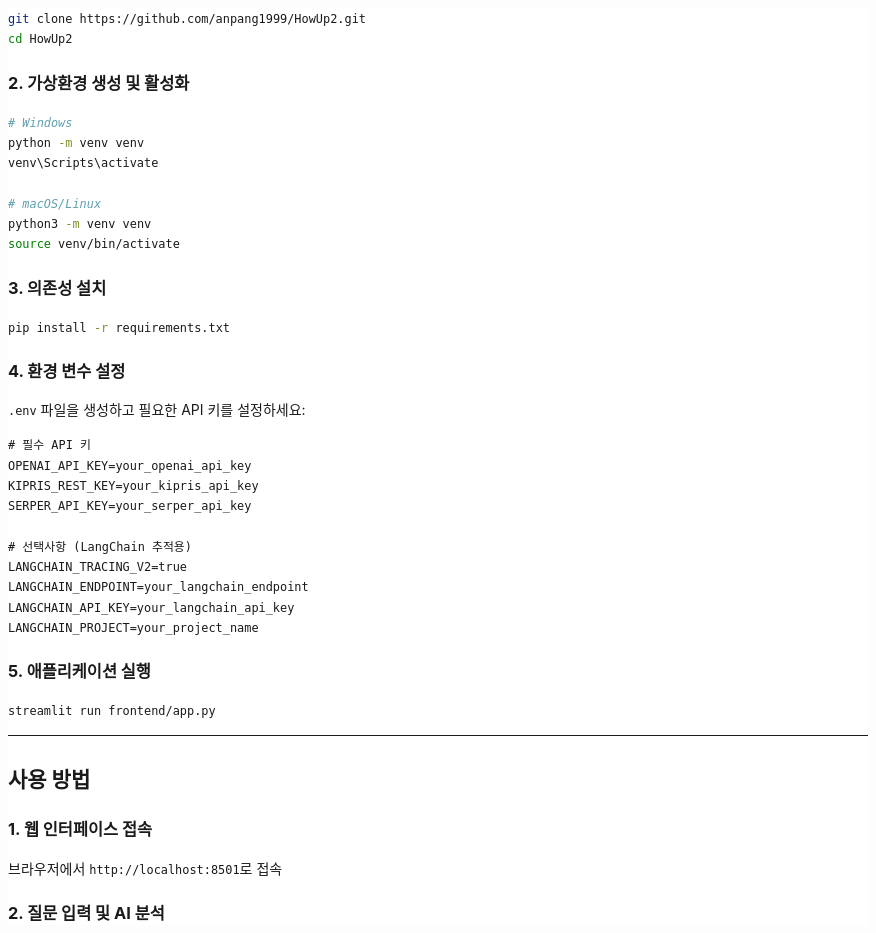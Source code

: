 ```bash
git clone https://github.com/anpang1999/HowUp2.git
cd HowUp2
```

### 2. 가상환경 생성 및 활성화

```bash
# Windows
python -m venv venv
venv\Scripts\activate

# macOS/Linux
python3 -m venv venv
source venv/bin/activate
```

### 3. 의존성 설치

```bash
pip install -r requirements.txt
```

### 4. 환경 변수 설정

`.env` 파일을 생성하고 필요한 API 키를 설정하세요:

```env
# 필수 API 키
OPENAI_API_KEY=your_openai_api_key
KIPRIS_REST_KEY=your_kipris_api_key
SERPER_API_KEY=your_serper_api_key

# 선택사항 (LangChain 추적용)
LANGCHAIN_TRACING_V2=true
LANGCHAIN_ENDPOINT=your_langchain_endpoint
LANGCHAIN_API_KEY=your_langchain_api_key
LANGCHAIN_PROJECT=your_project_name
```

### 5. 애플리케이션 실행

```bash
streamlit run frontend/app.py
```

---

## 사용 방법

### 1. 웹 인터페이스 접속

브라우저에서 `http://localhost:8501`로 접속

### 2. 질문 입력 및 AI 분석
